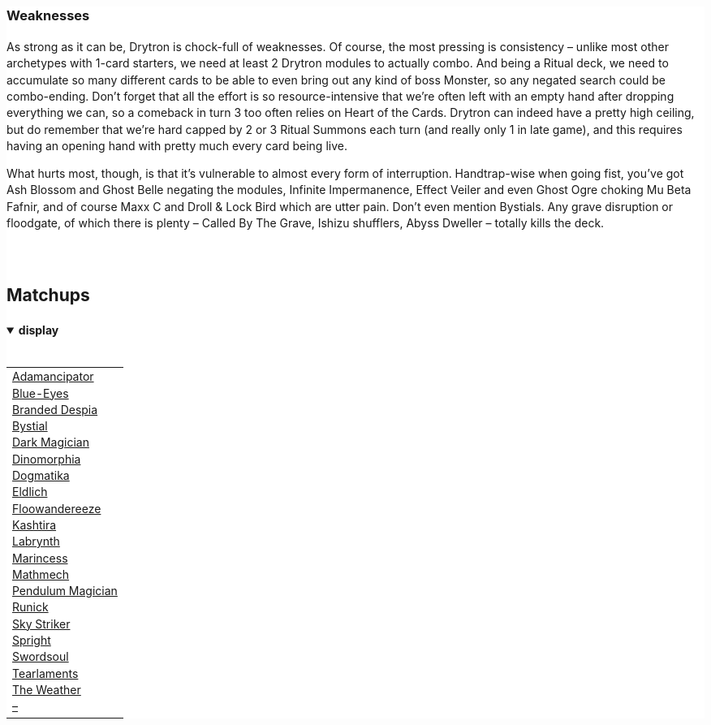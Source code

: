 ### Weaknesses
As strong as it can be, Drytron is chock-full of weaknesses. Of course, the most pressing is consistency – unlike most other archetypes with 1-card starters, we need at least 2 Drytron modules to actually combo. And being a Ritual deck, we need to accumulate so many different cards to be able to even bring out any kind of boss Monster, so any negated search could be combo-ending. Don’t forget that all the effort is so resource-intensive that we’re often left with an empty hand after dropping everything we can, so a comeback in turn 3 too often relies on Heart of the Cards. Drytron can indeed have a pretty high ceiling, but do remember that we’re hard capped by 2 or 3 Ritual Summons each turn (and really only 1 in late game), and this requires having an opening hand with pretty much every card being live.

What hurts most, though, is that it’s vulnerable to almost every form of interruption. Handtrap-wise when going fist, you’ve got Ash Blossom and Ghost Belle negating the modules, Infinite Impermanence, Effect Veiler and even Ghost Ogre choking Mu Beta Fafnir, and of course Maxx C and Droll & Lock Bird which are utter pain. Don’t even mention Bystials. Any grave disruption or floodgate, of which there is plenty – Called By The Grave, Ishizu shufflers, Abyss Dweller – totally kills the deck.


<br>


## Matchups

<details open>
  <summary> <b> display </b> </summary> <br>

<table>
  <td>
    <a href="#Adamancipator">Adamancipator</a> <br>
    <a href="#Blue-Eyes">Blue-Eyes</a> <br>
    <a href="#Branded-Despia">Branded Despia</a> <br>
    <a href="#Bystial">Bystial</a> <br>
    <a href="#Dark-Magician">Dark Magician</a> <br>
    <a href="#Dinomorphia">Dinomorphia</a> <br>
    <a href="#Dogmatika">Dogmatika</a> <br>
    <a href="#Eldlich">Eldlich</a> <br>
    <a href="#Floowandereeze">Floowandereeze</a> <br>
    <a href="#Kashtira">Kashtira</a> <br>
    <a href="#Labrynth">Labrynth</a> <br>
    <a href="#Marincess">Marincess</a> <br>
    <a href="#Mathmech">Mathmech</a> <br>
    <a href="#Pendulum-Magician">Pendulum Magician</a> <br>
    <a href="#Runick">Runick</a> <br>
    <a href="#Sky-Striker">Sky Striker</a> <br>
    <a href="#Spright">Spright</a> <br>
    <a href="#Swordsoul">Swordsoul</a> <br>
    <a href="#Tearlaments">Tearlaments</a> <br>
    <a href="#The-Weather">The Weather</a> <br>
    <a href="##">–</a>
  </td>
</table>

</details>
